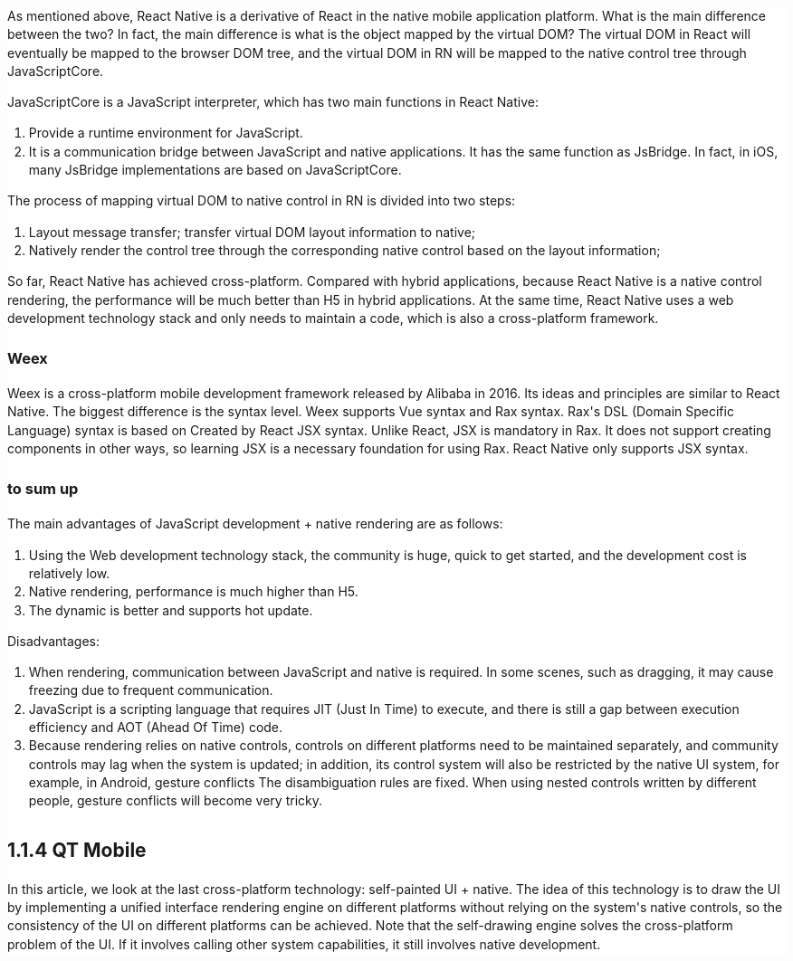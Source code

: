 As mentioned above, React Native is a derivative of React in the native mobile application platform. What is the main difference between the two? In fact, the main difference is what is the object mapped by the virtual DOM? The virtual DOM in React will eventually be mapped to the browser DOM tree, and the virtual DOM in RN will be mapped to the native control tree through JavaScriptCore.

JavaScriptCore is a JavaScript interpreter, which has two main functions in React Native:

1.  Provide a runtime environment for JavaScript.
2.  It is a communication bridge between JavaScript and native applications. It has the same function as JsBridge. In fact, in iOS, many JsBridge implementations are based on JavaScriptCore.

The process of mapping virtual DOM to native control in RN is divided into two steps:

1.  Layout message transfer; transfer virtual DOM layout information to native;
2.  Natively render the control tree through the corresponding native control based on the layout information;

So far, React Native has achieved cross-platform. Compared with hybrid applications, because React Native is a native control rendering, the performance will be much better than H5 in hybrid applications. At the same time, React Native uses a web development technology stack and only needs to maintain a code, which is also a cross-platform framework.

### Weex

Weex is a cross-platform mobile development framework released by Alibaba in 2016. Its ideas and principles are similar to React Native. The biggest difference is the syntax level. Weex supports Vue syntax and Rax syntax. Rax's DSL (Domain Specific Language) syntax is based on Created by React JSX syntax. Unlike React, JSX is mandatory in Rax. It does not support creating components in other ways, so learning JSX is a necessary foundation for using Rax. React Native only supports JSX syntax.

### to sum up

The main advantages of JavaScript development + native rendering are as follows:

1.  Using the Web development technology stack, the community is huge, quick to get started, and the development cost is relatively low.
2.  Native rendering, performance is much higher than H5.
3.  The dynamic is better and supports hot update.

Disadvantages:

1.  When rendering, communication between JavaScript and native is required. In some scenes, such as dragging, it may cause freezing due to frequent communication.
2.  JavaScript is a scripting language that requires JIT (Just In Time) to execute, and there is still a gap between execution efficiency and AOT (Ahead Of Time) code.
3.  Because rendering relies on native controls, controls on different platforms need to be maintained separately, and community controls may lag when the system is updated; in addition, its control system will also be restricted by the native UI system, for example, in Android, gesture conflicts The disambiguation rules are fixed. When using nested controls written by different people, gesture conflicts will become very tricky.

## 1.1.4 QT Mobile

In this article, we look at the last cross-platform technology: self-painted UI + native. The idea of ​​this technology is to draw the UI by implementing a unified interface rendering engine on different platforms without relying on the system's native controls, so the consistency of the UI on different platforms can be achieved. Note that the self-drawing engine solves the cross-platform problem of the UI. If it involves calling other system capabilities, it still involves native development.
